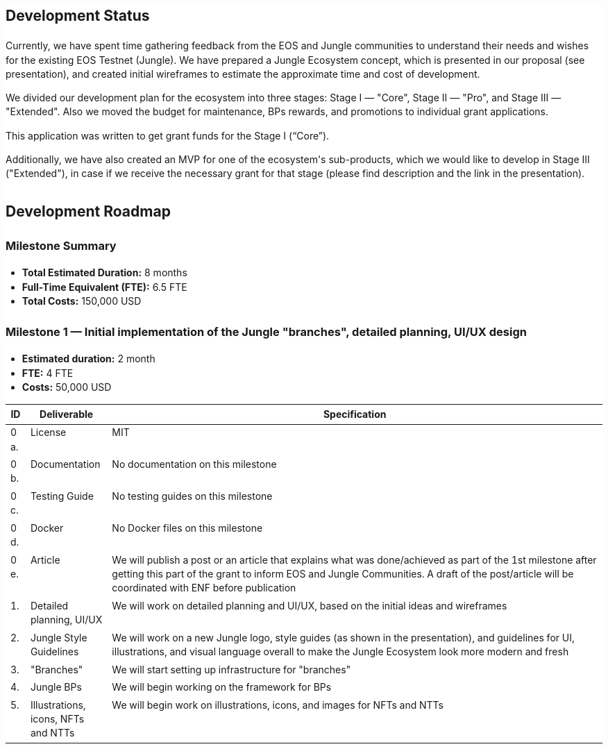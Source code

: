 


## Development Status

Currently, we have spent time gathering feedback from the EOS and Jungle communities to understand their needs and wishes for the existing EOS Testnet (Jungle). We have prepared a Jungle Ecosystem concept, which is presented in our proposal (see presentation), and created initial wireframes to estimate the approximate time and cost of development. 

We divided our development plan for the ecosystem into three stages: Stage I — "Core", Stage II — "Pro", and Stage III — "Extended". Also we moved the budget for maintenance, BPs rewards, and promotions to individual grant applications.

This application was written to get grant funds for the Stage I (“Core”).

Additionally, we have also created an MVP for one of the ecosystem's sub-products, which we would like to develop in Stage III ("Extended"), in case if we receive the necessary grant for that stage (please find description and the link in the presentation).




## Development Roadmap

### Milestone Summary

- **Total Estimated Duration:** 8 months 
- **Full-Time Equivalent (FTE):** 6.5 FTE
- **Total Costs:** 150,000 USD


### Milestone 1 — Initial implementation of the Jungle "branches", detailed planning, UI/UX design

- **Estimated duration:** 2 month
- **FTE:** 4 FTE
- **Costs:** 50,000 USD

| ID | Deliverable | Specification |
| ----- | ----------- | ------------- |
| 0a. | License | MIT |
| 0b. | Documentation | No documentation on this milestone |
| 0c. | Testing Guide | No testing guides on this milestone |
| 0d. | Docker | No Docker files on this milestone |
| 0e. | Article | We will publish a post or an article that explains what was done/achieved as part of the 1st milestone after getting this part of the grant to inform EOS and Jungle Communities. A draft of the post/article will be coordinated with ENF before publication |
| 1. | Detailed planning, UI/UX | We will work on detailed planning and UI/UX, based on the initial ideas and wireframes |  
| 2. | Jungle Style Guidelines | We will work on a new Jungle logo, style guides (as shown in the presentation), and guidelines for UI, illustrations, and visual language overall to make the Jungle Ecosystem look more modern and fresh |  
| 3. | "Branches" | We will start setting up infrastructure for "branches" |  
| 4. | Jungle BPs | We will begin working on the framework for BPs  |  
| 5. | Illustrations, icons, NFTs and NTTs | We will begin work on illustrations, icons, and images for NFTs and NTTs |   
  